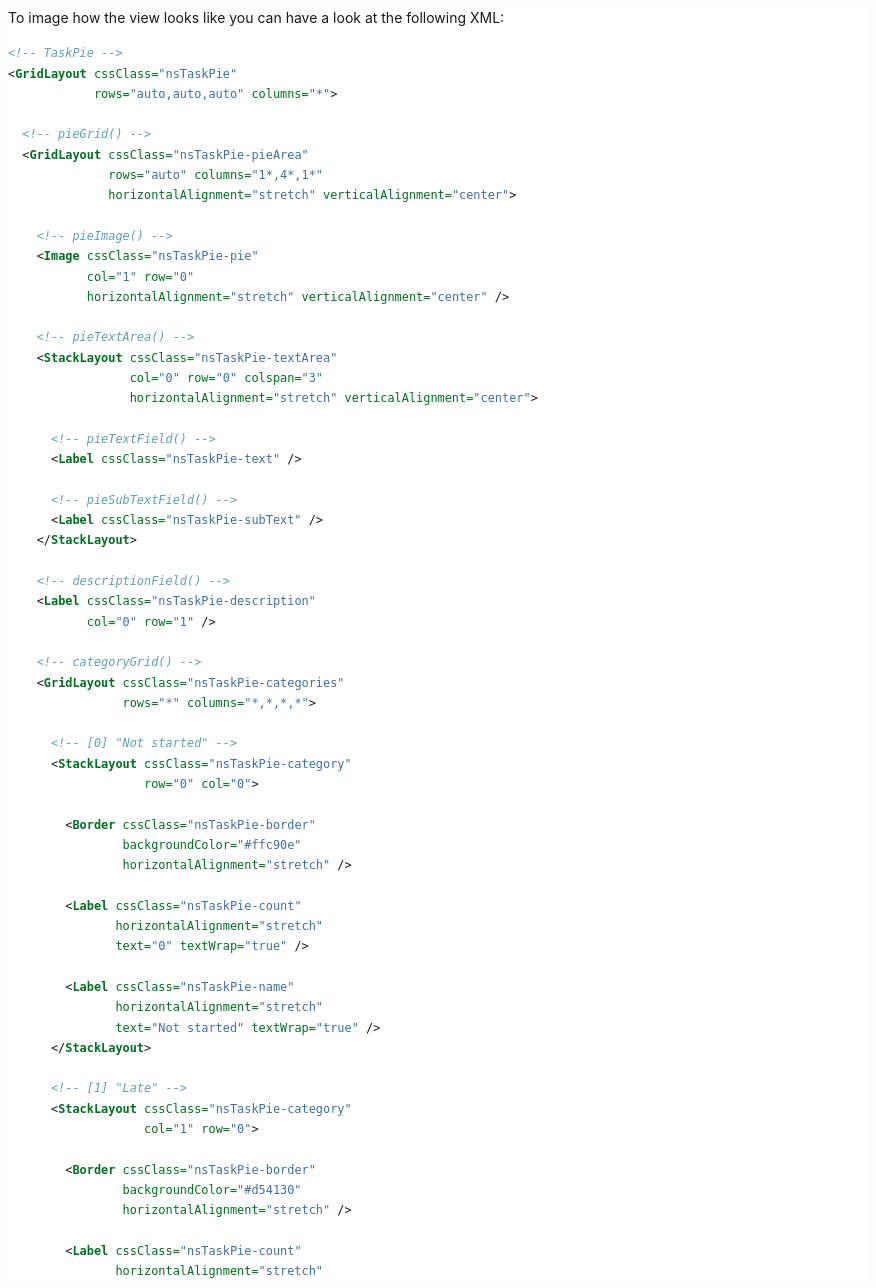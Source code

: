 To image how the view looks like you can have a look at the following XML:

```xml
<!-- TaskPie -->
<GridLayout cssClass="nsTaskPie"
            rows="auto,auto,auto" columns="*">
  
  <!-- pieGrid() -->
  <GridLayout cssClass="nsTaskPie-pieArea"
              rows="auto" columns="1*,4*,1*"
              horizontalAlignment="stretch" verticalAlignment="center">
        
    <!-- pieImage() -->        
    <Image cssClass="nsTaskPie-pie"
           col="1" row="0"
           horizontalAlignment="stretch" verticalAlignment="center" />
           
    <!-- pieTextArea() -->
    <StackLayout cssClass="nsTaskPie-textArea"
                 col="0" row="0" colspan="3"
                 horizontalAlignment="stretch" verticalAlignment="center">
    
      <!-- pieTextField() --> 
      <Label cssClass="nsTaskPie-text" />
      
      <!-- pieSubTextField() --> 
      <Label cssClass="nsTaskPie-subText" />
    </StackLayout>
    
    <!-- descriptionField() -->
    <Label cssClass="nsTaskPie-description"
           col="0" row="1" />
           
    <!-- categoryGrid() --> 
    <GridLayout cssClass="nsTaskPie-categories"
                rows="*" columns="*,*,*,*">
                
      <!-- [0] "Not started" -->
      <StackLayout cssClass="nsTaskPie-category"
                   row="0" col="0">
                   
        <Border cssClass="nsTaskPie-border"
                backgroundColor="#ffc90e"
                horizontalAlignment="stretch" />
        
        <Label cssClass="nsTaskPie-count"
               horizontalAlignment="stretch"
               text="0" textWrap="true" />
        
        <Label cssClass="nsTaskPie-name"
               horizontalAlignment="stretch"
               text="Not started" textWrap="true" />
      </StackLayout>
      
      <!-- [1] "Late" -->
      <StackLayout cssClass="nsTaskPie-category"
                   col="1" row="0">
                   
        <Border cssClass="nsTaskPie-border"
                backgroundColor="#d54130"
                horizontalAlignment="stretch" />
        
        <Label cssClass="nsTaskPie-count"
               horizontalAlignment="stretch"
```